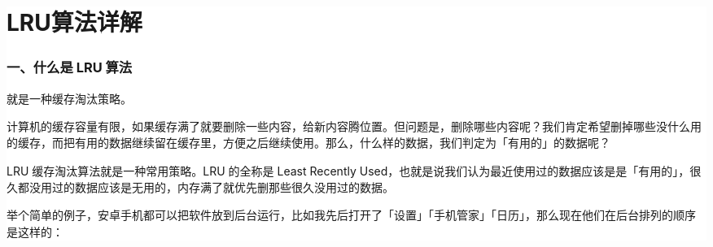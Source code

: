 # LRU算法详解

### 一、什么是 LRU 算法

就是一种缓存淘汰策略。

计算机的缓存容量有限，如果缓存满了就要删除一些内容，给新内容腾位置。但问题是，删除哪些内容呢？我们肯定希望删掉哪些没什么用的缓存，而把有用的数据继续留在缓存里，方便之后继续使用。那么，什么样的数据，我们判定为「有用的」的数据呢？

LRU 缓存淘汰算法就是一种常用策略。LRU 的全称是 Least Recently Used，也就是说我们认为最近使用过的数据应该是是「有用的」，很久都没用过的数据应该是无用的，内存满了就优先删那些很久没用过的数据。

举个简单的例子，安卓手机都可以把软件放到后台运行，比如我先后打开了「设置」「手机管家」「日历」，那么现在他们在后台排列的顺序是这样的：
